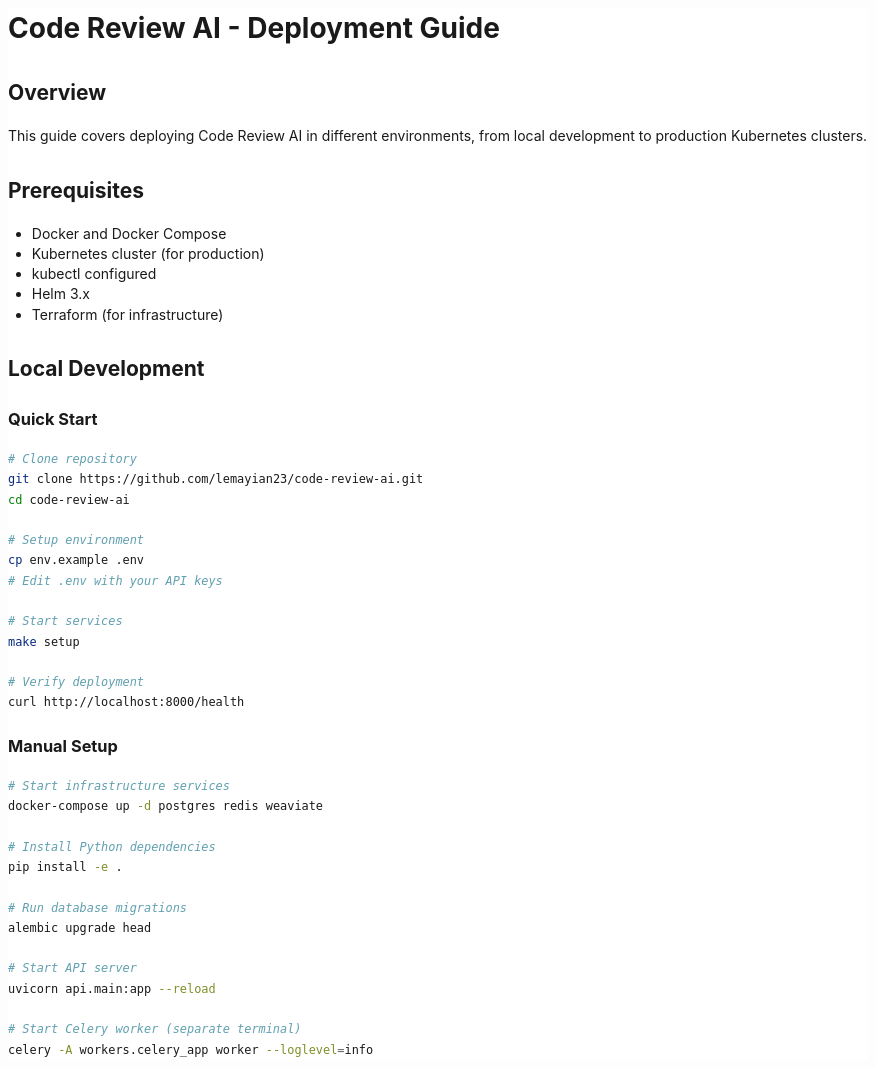 # Code Review AI - Deployment Guide

## Overview

This guide covers deploying Code Review AI in different environments, from local development to production Kubernetes clusters.

## Prerequisites

- Docker and Docker Compose
- Kubernetes cluster (for production)
- kubectl configured
- Helm 3.x
- Terraform (for infrastructure)

## Local Development

### Quick Start

```bash
# Clone repository
git clone https://github.com/lemayian23/code-review-ai.git
cd code-review-ai

# Setup environment
cp env.example .env
# Edit .env with your API keys

# Start services
make setup

# Verify deployment
curl http://localhost:8000/health
```

### Manual Setup

```bash
# Start infrastructure services
docker-compose up -d postgres redis weaviate

# Install Python dependencies
pip install -e .

# Run database migrations
alembic upgrade head

# Start API server
uvicorn api.main:app --reload

# Start Celery worker (separate terminal)
celery -A workers.celery_app worker --loglevel=info
```
